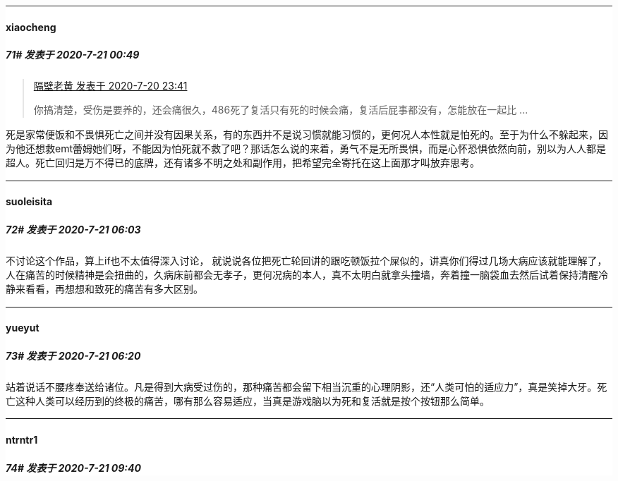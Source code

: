 





*****

####  xiaocheng  
##### 71#       发表于 2020-7-21 00:49



<blockquote><a href="httphttps://bbs.saraba1st.com/2b/forum.php?mod=redirect&amp;goto=findpost&amp;pid=48169132&amp;ptid=1947690" target="_blank">隔壁老黄 发表于 2020-7-20 23:41</a>

你搞清楚，受伤是要养的，还会痛很久，486死了复活只有死的时候会痛，复活后屁事都没有，怎能放在一起比 ...</blockquote>
死是家常便饭和不畏惧死亡之间并没有因果关系，有的东西并不是说习惯就能习惯的，更何况人本性就是怕死的。至于为什么不躲起来，因为他还想救emt蕾姆她们呀，不能因为怕死就不救了吧？那话怎么说的来着，勇气不是无所畏惧，而是心怀恐惧依然向前，别以为人人都是超人。死亡回归是万不得已的底牌，还有诸多不明之处和副作用，把希望完全寄托在这上面那才叫放弃思考。







*****

####  suoleisita  
##### 72#       发表于 2020-7-21 06:03




不讨论这个作品，算上if也不太值得深入讨论，
就说说各位把死亡轮回讲的跟吃顿饭拉个屎似的，讲真你们得过几场大病应该就能理解了，人在痛苦的时候精神是会扭曲的，久病床前都会无孝子，更何况病的本人，真不太明白就拿头撞墙，奔着撞一脑袋血去然后试着保持清醒冷静来看看，再想想和致死的痛苦有多大区别。







*****

####  yueyut  
##### 73#       发表于 2020-7-21 06:20




站着说话不腰疼奉送给诸位。凡是得到大病受过伤的，那种痛苦都会留下相当沉重的心理阴影，还“人类可怕的适应力”，真是笑掉大牙。死亡这种人类可以经历到的终极的痛苦，哪有那么容易适应，当真是游戏脑以为死和复活就是按个按钮那么简单。







*****

####  ntrntr1  
##### 74#       发表于 2020-7-21 09:40


